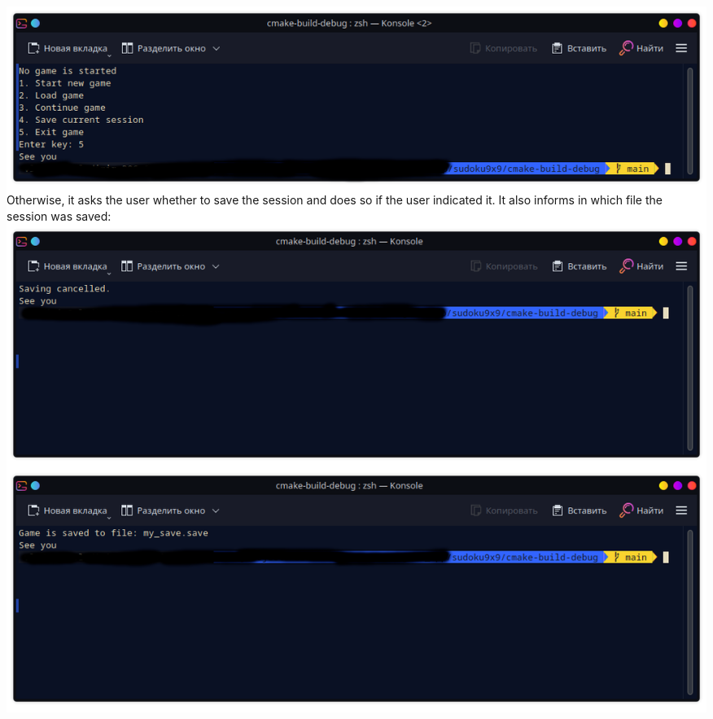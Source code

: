   <img src="/pictures/mainMenu/exit/exitWithNoSession.png" alt="Exit With No Session">
</div>
Otherwise, it asks the user whether to save the session and does so if the user indicated it. It also informs in which file the session was saved:
<div style="text-align:center">
  <img src="/pictures/mainMenu/exit/exitWithCancelSave.png" alt="Exit With Cancel Save">
</div>

<div style="text-align:center">
  <img src="/pictures/mainMenu/exit/exitWithSAve.png" alt="Exit With Save">
</div>
